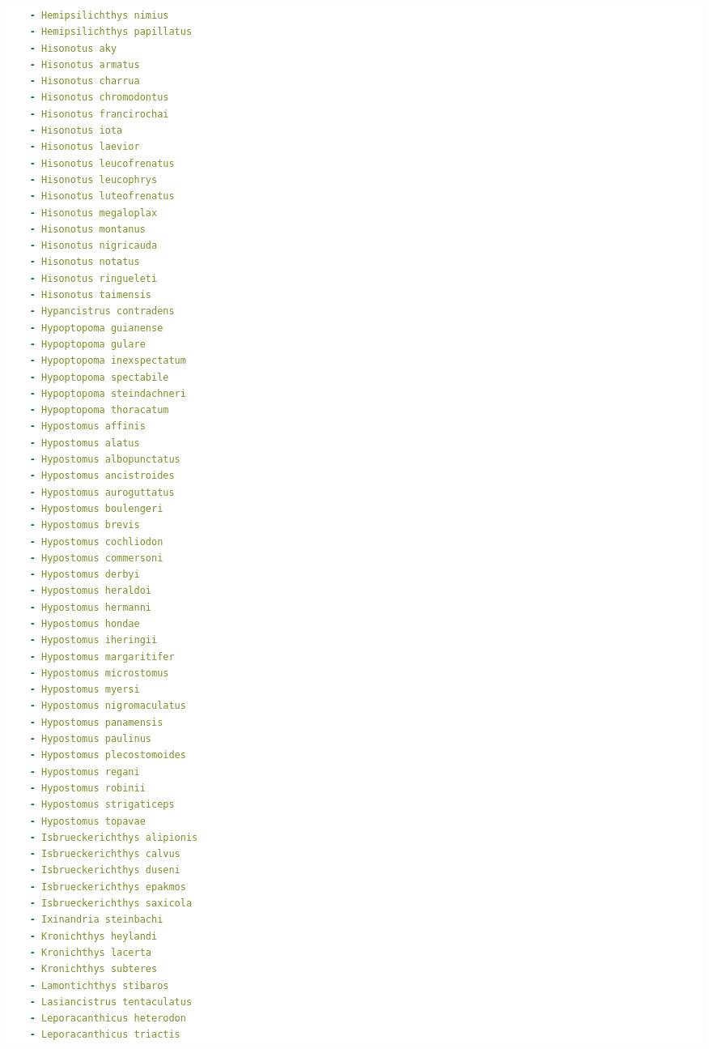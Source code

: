 ```yaml
    - Hemipsilichthys nimius
    - Hemipsilichthys papillatus
    - Hisonotus aky
    - Hisonotus armatus
    - Hisonotus charrua
    - Hisonotus chromodontus
    - Hisonotus francirochai
    - Hisonotus iota
    - Hisonotus laevior
    - Hisonotus leucofrenatus
    - Hisonotus leucophrys
    - Hisonotus luteofrenatus
    - Hisonotus megaloplax
    - Hisonotus montanus
    - Hisonotus nigricauda
    - Hisonotus notatus
    - Hisonotus ringueleti
    - Hisonotus taimensis
    - Hypancistrus contradens
    - Hypoptopoma guianense
    - Hypoptopoma gulare
    - Hypoptopoma inexspectatum
    - Hypoptopoma spectabile
    - Hypoptopoma steindachneri
    - Hypoptopoma thoracatum
    - Hypostomus affinis
    - Hypostomus alatus
    - Hypostomus albopunctatus
    - Hypostomus ancistroides
    - Hypostomus auroguttatus
    - Hypostomus boulengeri
    - Hypostomus brevis
    - Hypostomus cochliodon
    - Hypostomus commersoni
    - Hypostomus derbyi
    - Hypostomus heraldoi
    - Hypostomus hermanni
    - Hypostomus hondae
    - Hypostomus iheringii
    - Hypostomus margaritifer
    - Hypostomus microstomus
    - Hypostomus myersi
    - Hypostomus nigromaculatus
    - Hypostomus panamensis
    - Hypostomus paulinus
    - Hypostomus plecostomoides
    - Hypostomus regani
    - Hypostomus robinii
    - Hypostomus strigaticeps
    - Hypostomus topavae
    - Isbrueckerichthys alipionis
    - Isbrueckerichthys calvus
    - Isbrueckerichthys duseni
    - Isbrueckerichthys epakmos
    - Isbrueckerichthys saxicola
    - Ixinandria steinbachi
    - Kronichthys heylandi
    - Kronichthys lacerta
    - Kronichthys subteres
    - Lamontichthys stibaros
    - Lasiancistrus tentaculatus
    - Leporacanthicus heterodon
    - Leporacanthicus triactis
```